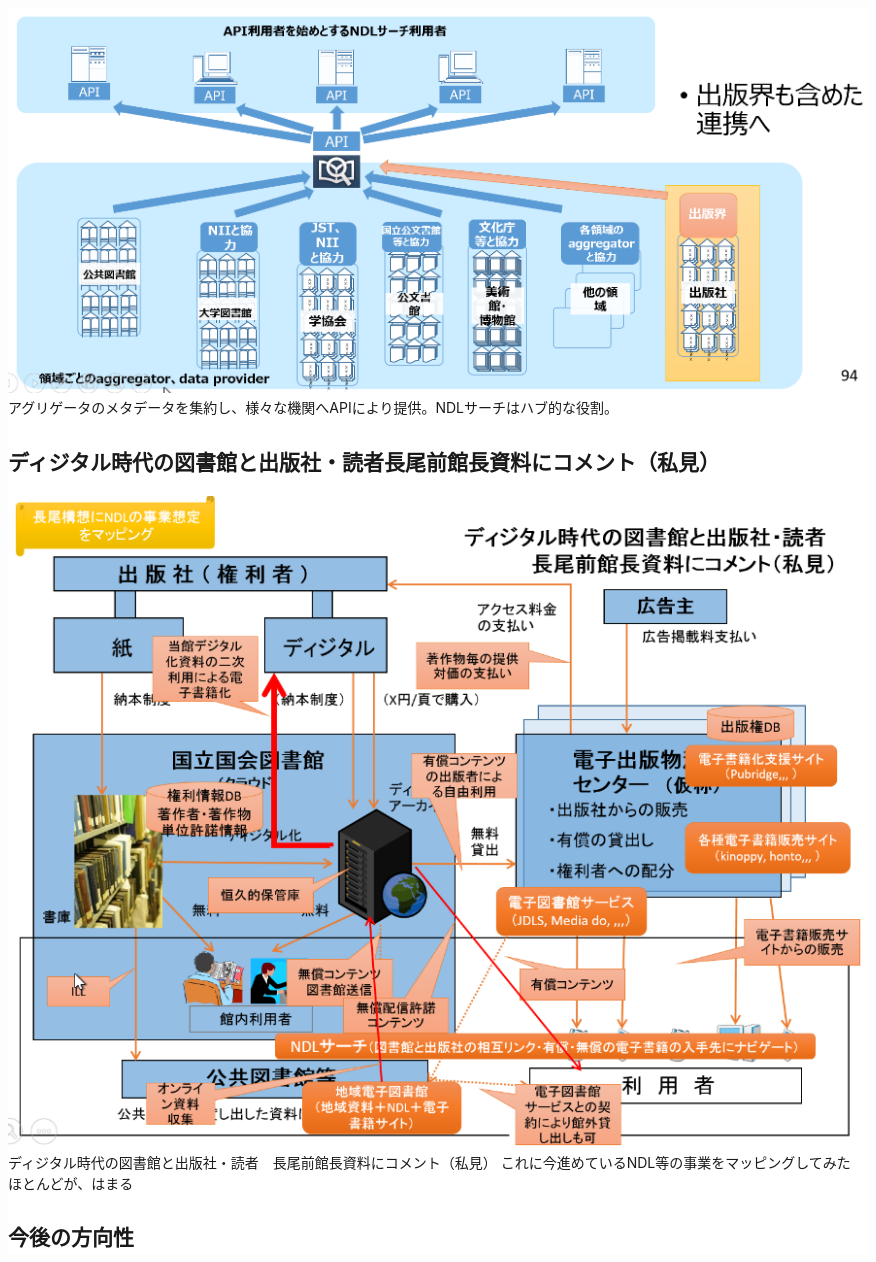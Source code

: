 ![](media/image15.png)
アグリゲータのメタデータを集約し、様々な機関へAPIにより提供。NDLサーチはハブ的な役割。
##   ディジタル時代の図書館と出版社・読者長尾前館長資料にコメント（私見）
![](media/image16.png)
ディジタル時代の図書館と出版社・読者　長尾前館長資料にコメント（私見）
これに今進めているNDL等の事業をマッピングしてみた
ほとんどが、はまる
##   今後の方向性